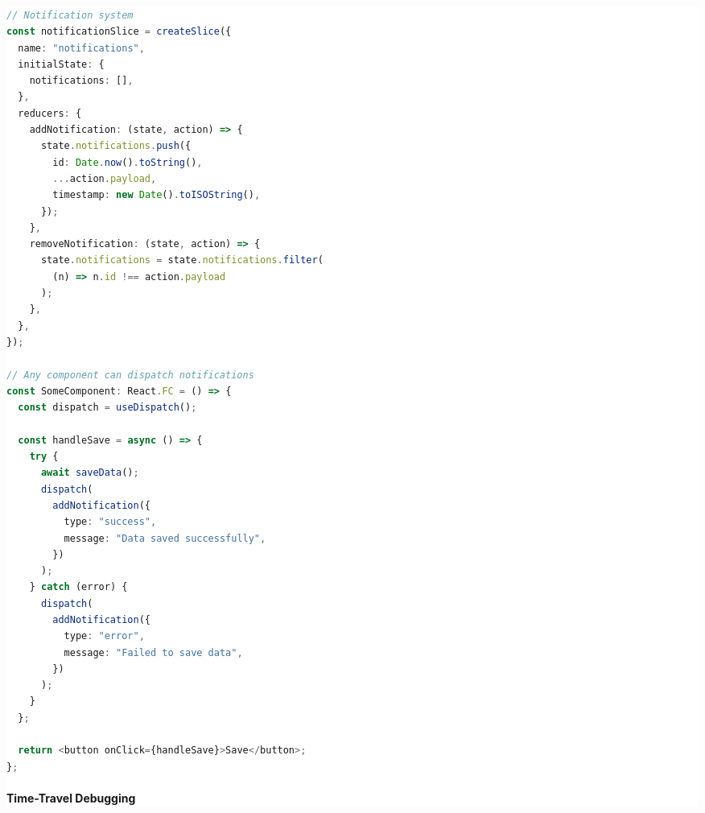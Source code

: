 ```typescript
// Notification system
const notificationSlice = createSlice({
  name: "notifications",
  initialState: {
    notifications: [],
  },
  reducers: {
    addNotification: (state, action) => {
      state.notifications.push({
        id: Date.now().toString(),
        ...action.payload,
        timestamp: new Date().toISOString(),
      });
    },
    removeNotification: (state, action) => {
      state.notifications = state.notifications.filter(
        (n) => n.id !== action.payload
      );
    },
  },
});

// Any component can dispatch notifications
const SomeComponent: React.FC = () => {
  const dispatch = useDispatch();

  const handleSave = async () => {
    try {
      await saveData();
      dispatch(
        addNotification({
          type: "success",
          message: "Data saved successfully",
        })
      );
    } catch (error) {
      dispatch(
        addNotification({
          type: "error",
          message: "Failed to save data",
        })
      );
    }
  };

  return <button onClick={handleSave}>Save</button>;
};
```

#### Time-Travel Debugging
